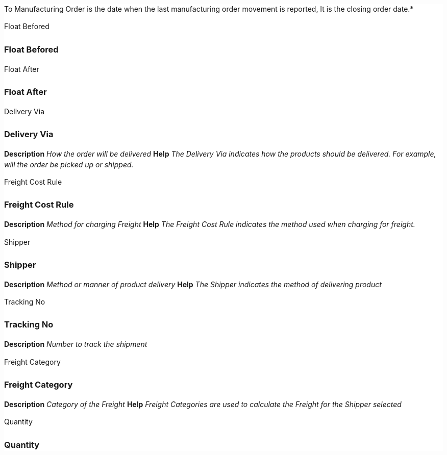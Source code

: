 To Manufacturing Order is the date when the last manufacturing order movement is reported, It is the closing order date.*

Float Befored
### Float Befored


Float After
### Float After


Delivery Via
### Delivery Via

**Description**
 *How the order will be delivered*
**Help**
 *The Delivery Via indicates how the products should be delivered. For example, will the order be picked up or shipped.*

Freight Cost Rule
### Freight Cost Rule

**Description**
 *Method for charging Freight*
**Help**
 *The Freight Cost Rule indicates the method used when charging for freight.*

Shipper
### Shipper

**Description**
 *Method or manner of product delivery*
**Help**
 *The Shipper indicates the method of delivering product*

Tracking No
### Tracking No

**Description**
 *Number to track the shipment*

Freight Category
### Freight Category

**Description**
 *Category of the Freight*
**Help**
 *Freight Categories are used to calculate the Freight for the Shipper selected*

Quantity
### Quantity
